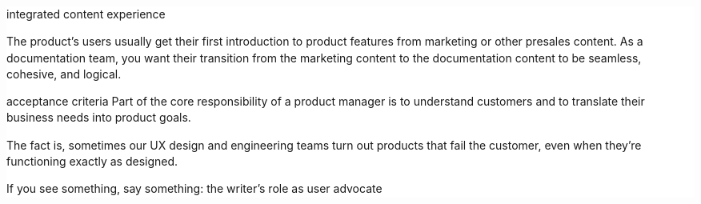 integrated content experience



The product’s users usually get their first introduction to product features from marketing or other presales content. As a documentation team, you want their transition from the marketing content to the documentation content to be seamless, cohesive, and logical.



acceptance criteria Part of the core responsibility of a product manager is to understand customers and to translate their business needs into product goals.




The fact is, sometimes our UX design and engineering teams turn out products that fail the customer, even when they’re functioning exactly as designed.



If you see something, say something: the writer’s role as user advocate